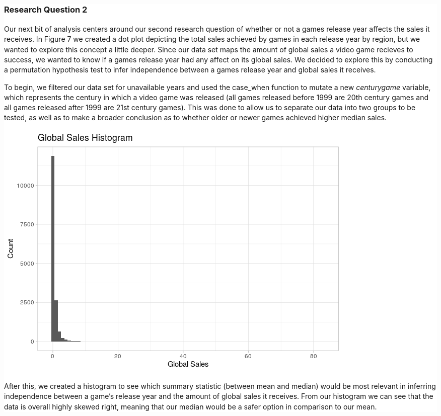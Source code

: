 ### Research Question 2

Our next bit of analysis centers around our second research question of
whether or not a games release year affects the sales it receives. In
Figure 7 we created a dot plot depicting the total sales achieved by
games in each release year by region, but we wanted to explore this
concept a little deeper. Since our data set maps the amount of global
sales a video game recieves to success, we wanted to know if a games
release year had any affect on its global sales. We decided to explore
this by conducting a permutation hypothesis test to infer independence
between a games release year and global sales it receives.

To begin, we filtered our data set for unavailable years and used the
case\_when function to mutate a new *centurygame* variable, which
represents the century in which a video game was released (all games
released before 1999 are 20th century games and all games released after
1999 are 21st century games). This was done to allow us to separate our
data into two groups to be tested, as well as to make a broader
conclusion as to whether older or newer games achieved higher median
sales.

![](writeup_files/figure-gfm/relevant-summary-stat-1.png)

After this, we created a histogram to see which summary statistic
(between mean and median) would be most relevant in inferring
independence between a game’s release year and the amount of global
sales it receives. From our histogram we can see that the data is
overall highly skewed right, meaning that our median would be a safer
option in comparison to our mean.
